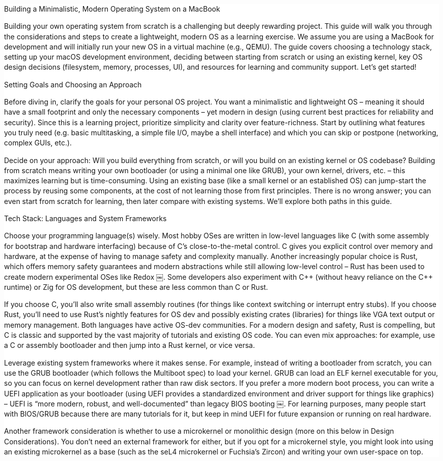 Building a Minimalistic, Modern Operating System on a MacBook

Building your own operating system from scratch is a challenging but deeply rewarding project. This guide will walk you through the considerations and steps to create a lightweight, modern OS as a learning exercise. We assume you are using a MacBook for development and will initially run your new OS in a virtual machine (e.g., QEMU). The guide covers choosing a technology stack, setting up your macOS development environment, deciding between starting from scratch or using an existing kernel, key OS design decisions (filesystem, memory, processes, UI), and resources for learning and community support. Let’s get started!

Setting Goals and Choosing an Approach

Before diving in, clarify the goals for your personal OS project. You want a minimalistic and lightweight OS – meaning it should have a small footprint and only the necessary components – yet modern in design (using current best practices for reliability and security). Since this is a learning project, prioritize simplicity and clarity over feature-richness. Start by outlining what features you truly need (e.g. basic multitasking, a simple file I/O, maybe a shell interface) and which you can skip or postpone (networking, complex GUIs, etc.).

Decide on your approach: Will you build everything from scratch, or will you build on an existing kernel or OS codebase? Building from scratch means writing your own bootloader (or using a minimal one like GRUB), your own kernel, drivers, etc. – this maximizes learning but is time-consuming. Using an existing base (like a small kernel or an established OS) can jump-start the process by reusing some components, at the cost of not learning those from first principles. There is no wrong answer; you can even start from scratch for learning, then later compare with existing systems. We’ll explore both paths in this guide.

Tech Stack: Languages and System Frameworks

Choose your programming language(s) wisely. Most hobby OSes are written in low-level languages like C (with some assembly for bootstrap and hardware interfacing) because of C’s close-to-the-metal control. C gives you explicit control over memory and hardware, at the expense of having to manage safety and complexity manually. Another increasingly popular choice is Rust, which offers memory safety guarantees and modern abstractions while still allowing low-level control – Rust has been used to create modern experimental OSes like Redox ￼. Some developers also experiment with C++ (without heavy reliance on the C++ runtime) or Zig for OS development, but these are less common than C or Rust.

If you choose C, you’ll also write small assembly routines (for things like context switching or interrupt entry stubs). If you choose Rust, you’ll need to use Rust’s nightly features for OS dev and possibly existing crates (libraries) for things like VGA text output or memory management. Both languages have active OS-dev communities. For a modern design and safety, Rust is compelling, but C is classic and supported by the vast majority of tutorials and existing OS code. You can even mix approaches: for example, use a C or assembly bootloader and then jump into a Rust kernel, or vice versa.

Leverage existing system frameworks where it makes sense. For example, instead of writing a bootloader from scratch, you can use the GRUB bootloader (which follows the Multiboot spec) to load your kernel. GRUB can load an ELF kernel executable for you, so you can focus on kernel development rather than raw disk sectors. If you prefer a more modern boot process, you can write a UEFI application as your bootloader (using UEFI provides a standardized environment and driver support for things like graphics) – UEFI is “more modern, robust, and well-documented” than legacy BIOS booting ￼. For learning purposes, many people start with BIOS/GRUB because there are many tutorials for it, but keep in mind UEFI for future expansion or running on real hardware.

Another framework consideration is whether to use a microkernel or monolithic design (more on this below in Design Considerations). You don’t need an external framework for either, but if you opt for a microkernel style, you might look into using an existing microkernel as a base (such as the seL4 microkernel or Fuchsia’s Zircon) and writing your own user-space on top.

